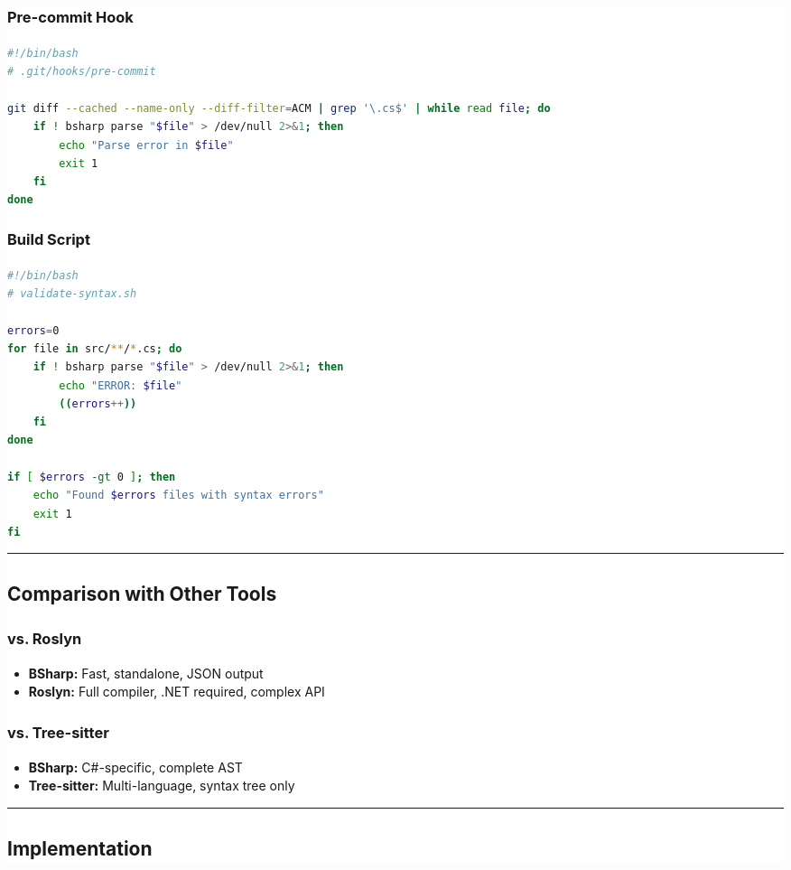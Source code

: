 ### Pre-commit Hook

```bash
#!/bin/bash
# .git/hooks/pre-commit

git diff --cached --name-only --diff-filter=ACM | grep '\.cs$' | while read file; do
    if ! bsharp parse "$file" > /dev/null 2>&1; then
        echo "Parse error in $file"
        exit 1
    fi
done
```

### Build Script

```bash
#!/bin/bash
# validate-syntax.sh

errors=0
for file in src/**/*.cs; do
    if ! bsharp parse "$file" > /dev/null 2>&1; then
        echo "ERROR: $file"
        ((errors++))
    fi
done

if [ $errors -gt 0 ]; then
    echo "Found $errors files with syntax errors"
    exit 1
fi
```

---

## Comparison with Other Tools

### vs. Roslyn

- **BSharp:** Fast, standalone, JSON output
- **Roslyn:** Full compiler, .NET required, complex API

### vs. Tree-sitter

- **BSharp:** C#-specific, complete AST
- **Tree-sitter:** Multi-language, syntax tree only

---

## Implementation
